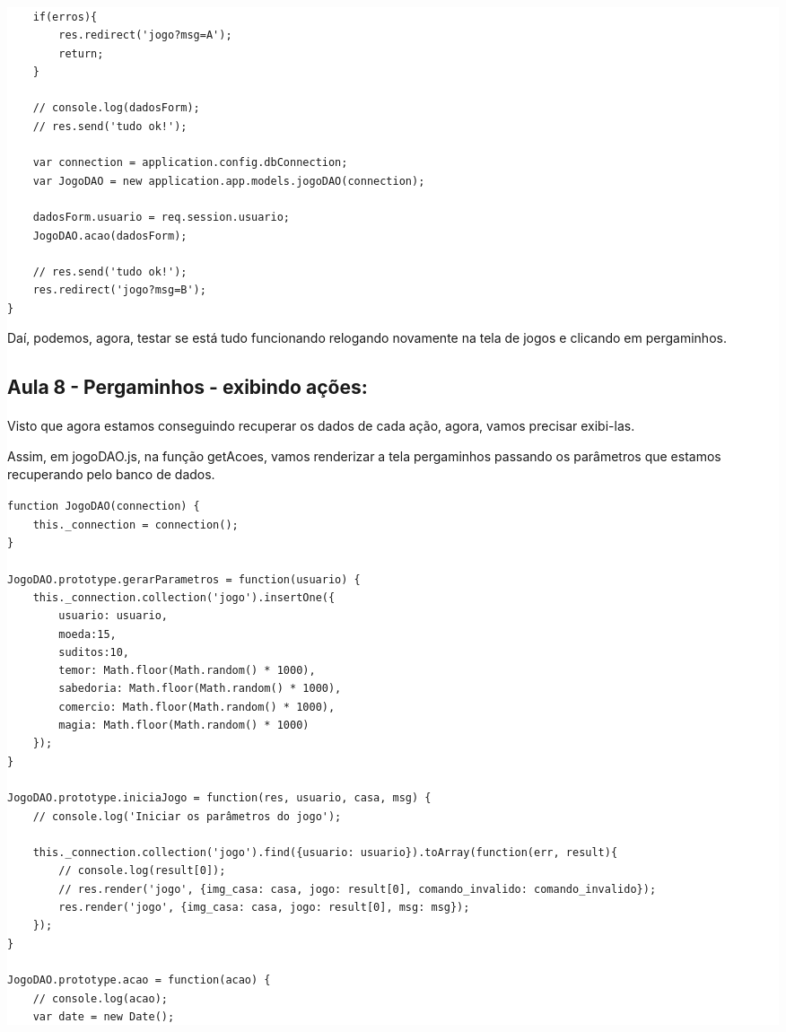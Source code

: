         if(erros){
            res.redirect('jogo?msg=A');
            return;
        }

        // console.log(dadosForm);
        // res.send('tudo ok!');

        var connection = application.config.dbConnection;
        var JogoDAO = new application.app.models.jogoDAO(connection);

        dadosForm.usuario = req.session.usuario;
        JogoDAO.acao(dadosForm);

        // res.send('tudo ok!');
        res.redirect('jogo?msg=B');
    }

Daí, podemos, agora, testar se está tudo funcionando relogando novamente na tela de jogos e clicando em pergaminhos.

## Aula 8 - Pergaminhos - exibindo ações:
Visto que agora estamos conseguindo recuperar os dados de cada ação, agora, vamos precisar exibi-las.

Assim, em jogoDAO.js, na função getAcoes, vamos renderizar a tela pergaminhos passando os parâmetros que estamos recuperando pelo banco de dados.

    function JogoDAO(connection) {
        this._connection = connection();
    }

    JogoDAO.prototype.gerarParametros = function(usuario) {
        this._connection.collection('jogo').insertOne({
            usuario: usuario,
            moeda:15,
            suditos:10,
            temor: Math.floor(Math.random() * 1000),
            sabedoria: Math.floor(Math.random() * 1000),
            comercio: Math.floor(Math.random() * 1000),
            magia: Math.floor(Math.random() * 1000)
        });
    }

    JogoDAO.prototype.iniciaJogo = function(res, usuario, casa, msg) {
        // console.log('Iniciar os parâmetros do jogo');

        this._connection.collection('jogo').find({usuario: usuario}).toArray(function(err, result){
            // console.log(result[0]);
            // res.render('jogo', {img_casa: casa, jogo: result[0], comando_invalido: comando_invalido});
            res.render('jogo', {img_casa: casa, jogo: result[0], msg: msg});
        });
    }

    JogoDAO.prototype.acao = function(acao) {
        // console.log(acao);
        var date = new Date();
